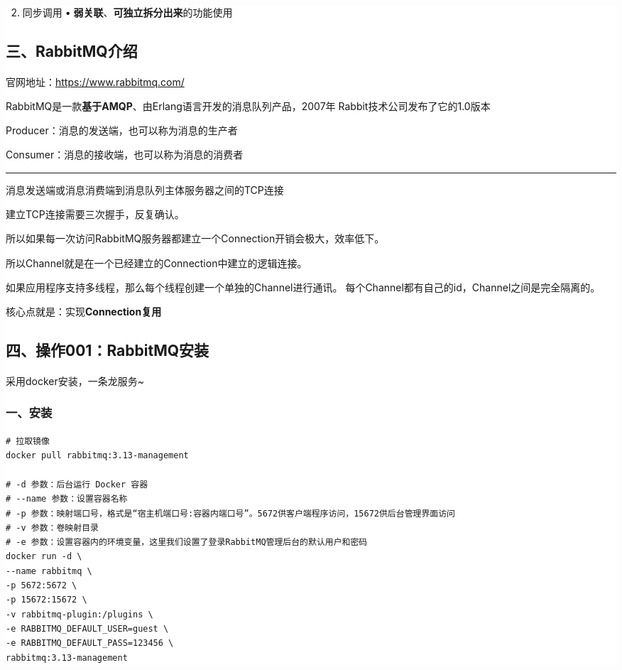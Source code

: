2. 同步调用
    • **弱关联**、**可独立拆分出来**的功能使用



## 三、RabbitMQ介绍

官网地址：https://www.rabbitmq.com/

RabbitMQ是一款**基于AMQP**、由Erlang语言开发的消息队列产品，2007年 Rabbit技术公司发布了它的1.0版本

Producer：消息的发送端，也可以称为消息的生产者

Consumer：消息的接收端，也可以称为消息的消费者

---

消息发送端或消息消费端到消息队列主体服务器之间的TCP连接

建立TCP连接需要三次握手，反复确认。 

所以如果每一次访问RabbitMQ服务器都建立一个Connection开销会极大，效率低下。 

所以Channel就是在一个已经建立的Connection中建立的逻辑连接。 

如果应用程序支持多线程，那么每个线程创建一个单独的Channel进行通讯。 每个Channel都有自己的id，Channel之间是完全隔离的。

 核心点就是：实现**Connection复用**

## 四、操作001：RabbitMQ安装

采用docker安装，一条龙服务~

### 一、安装

```shell
# 拉取镜像
docker pull rabbitmq:3.13-management

# -d 参数：后台运行 Docker 容器
# --name 参数：设置容器名称
# -p 参数：映射端口号，格式是“宿主机端口号:容器内端口号”。5672供客户端程序访问，15672供后台管理界面访问
# -v 参数：卷映射目录
# -e 参数：设置容器内的环境变量，这里我们设置了登录RabbitMQ管理后台的默认用户和密码
docker run -d \
--name rabbitmq \
-p 5672:5672 \
-p 15672:15672 \
-v rabbitmq-plugin:/plugins \
-e RABBITMQ_DEFAULT_USER=guest \
-e RABBITMQ_DEFAULT_PASS=123456 \
rabbitmq:3.13-management
```
